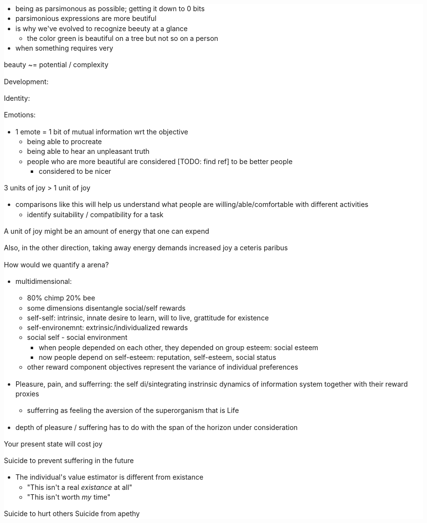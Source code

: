 - being as parsimonous as possible; getting it down to 0 bits
- parsimonious expressions are more beutiful
- is why we've evolved to recognize beeuty at a glance
  - the color green is beautiful on a tree but not so on a person
- when something requires very

beauty ~= potential / complexity


Development:

Identity:

Emotions:
- 1 emote = 1 bit of mutual information wrt the objective
  - being able to procreate
  - being able to hear an unpleasant truth
  - people who are more beautiful are considered [TODO: find ref] to be better people
    - considered to be nicer

3 units of joy > 1 unit of joy
- comparisons like this will help us understand what people are willing/able/comfortable with different activities
  - identify suitability / compatibility for a task

A unit of joy might be an amount of energy that one can expend

Also, in the other direction, taking away energy demands increased joy a ceteris paribus



How would we quantify a arena?


- multidimensional:
  - 80% chimp 20% bee
  - some dimensions disentangle social/self rewards
  - self-self: intrinsic, innate desire to learn, will to live, grattitude for existence
  - self-environemnt:  extrinsic/individualized rewards
  - social self - social environment
    - when people depended on each other, they depended on group esteem: social esteem
    - now people depend on self-esteem: reputation, self-esteem, social status
  - other reward component objectives represent the variance of individual preferences
- Pleasure, pain, and sufferring: the self di/sintegrating instrinsic dynamics of information system together with their reward proxies
  - sufferring as feeling the aversion of the superorganism that is Life

- depth of pleasure / suffering has to do with the span of the horizon under consideration

Your present state will cost joy

Suicide to prevent suffering in the future
- The individual's value estimator is different from existance
  - "This isn't a real *existance* at all"
  - "This isn't worth _my_ time"

Suicide to hurt others
Suicide from apethy
